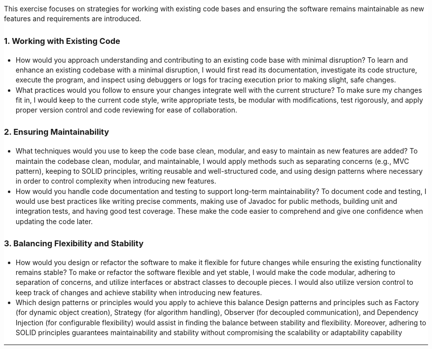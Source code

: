 This exercise focuses on strategies for working with existing code bases and ensuring the software remains maintainable as new features and requirements are introduced.

### 1. **Working with Existing Code**  
- How would you approach understanding and contributing to an existing code base with minimal disruption?
  To learn and enhance an existing codebase with a minimal disruption, I would first read its documentation, investigate its code structure, execute the program, 
  and inspect using debuggers or logs for tracing execution prior to making slight, safe changes.  
- What practices would you follow to ensure your changes integrate well with the current structure?
  To make sure my changes fit in, I would keep to the current code style, write appropriate tests, be modular with modifications, test rigorously, and apply 
  proper version control and code reviewing for ease of collaboration.  

### 2. **Ensuring Maintainability**  
- What techniques would you use to keep the code base clean, modular, and easy to maintain as new features are added?
  To maintain the codebase clean, modular, and maintainable, I would apply methods such as separating concerns (e.g., MVC pattern), keeping to SOLID principles, 
  writing reusable and well-structured code, and using design patterns where necessary in order to control complexity when introducing new features.  
- How would you handle code documentation and testing to support long-term maintainability?
  To document code and testing, I would use best practices like writing precise comments, making use of Javadoc for public methods, building unit and integration 
  tests, and having good test coverage. These make the code easier to comprehend and give one confidence when updating the code later.
 

### 3. **Balancing Flexibility and Stability**  
- How would you design or refactor the software to make it flexible for future changes while ensuring the existing functionality remains stable?
  To make or refactor the software flexible and yet stable, I would make the code modular, adhering to separation of concerns, and utilize interfaces or abstract 
  classes to decouple pieces. I would also utilize version control to keep track of changes and achieve stability when introducing new features.
- Which design patterns or principles would you apply to achieve this balance
  Design patterns and principles such as Factory (for dynamic object creation), Strategy (for algorithm handling), Observer (for decoupled communication), and 
  Dependency Injection (for configurable flexibility) would assist in finding the balance between stability and flexibility. Moreover, adhering to SOLID 
  principles guarantees maintainability and stability without compromising the scalability or adaptability capability
---
